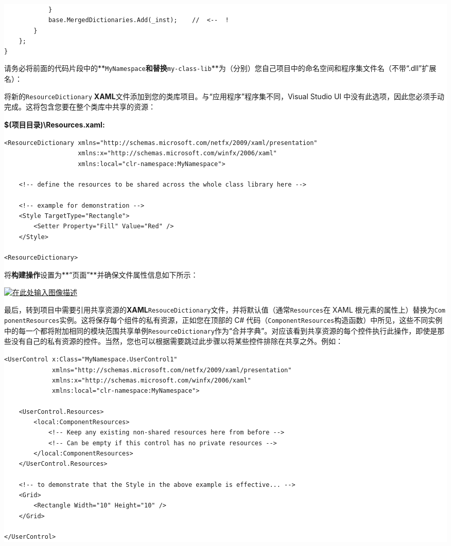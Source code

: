 ```
            }
            base.MergedDictionaries.Add(_inst);    //  <--  !
        }
    };
} 
```

请务必将前面的代码片段中的**`MyNamespace`**和替换**`my-class-lib`**为（分别）您自己项目中的命名空间和程序集文件名（不带“.dll”扩展名）：

将新的`ResourceDictionary` **XAML**文件添加到您的类库项目。与“应用程序”程序集不同，Visual Studio UI 中没有此选项，因此您必须手动完成。这将包含您要在整个类库中共享的资源：

**$(项目目录)\Resources.xaml:**

```
<ResourceDictionary xmlns="http://schemas.microsoft.com/netfx/2009/xaml/presentation"
                    xmlns:x="http://schemas.microsoft.com/winfx/2006/xaml"
                    xmlns:local="clr-namespace:MyNamespace">

    <!-- define the resources to be shared across the whole class library here -->

    <!-- example for demonstration -->
    <Style TargetType="Rectangle">
        <Setter Property="Fill" Value="Red" />
    </Style>

<ResourceDictionary> 
```

将**构建操作**设置为**“页面”**并确保文件属性信息如下所示：

[![在此处输入图像描述](https://i.stack.imgur.com/bK6y1.png)](https://i.stack.imgur.com/bK6y1.png)

最后，转到项目中需要引用共享资源的**XAML**`ResouceDictionary`文件，并将默认值（通常`Resources`在 XAML 根元素的属性上）替换为`ComponentResources`实例。这将保存每个组件的私有资源，正如您在顶部的 C# 代码（`ComponentResources`构造函数）中所见，这些不同实例中的每一个都将附加相同的模块范围共享单例`ResourceDictionary`作为“合并字典”。对应该看到共享资源的每个控件执行此操作，即使是那些没有自己的私有资源的控件。当然，您也可以根据需要跳过此步骤以将某些控件排除在共享之外。例如：

```
<UserControl x:Class="MyNamespace.UserControl1"
             xmlns="http://schemas.microsoft.com/netfx/2009/xaml/presentation"
             xmlns:x="http://schemas.microsoft.com/winfx/2006/xaml"
             xmlns:local="clr-namespace:MyNamespace">

    <UserControl.Resources>
        <local:ComponentResources>
            <!-- Keep any existing non-shared resources here from before -->
            <!-- Can be empty if this control has no private resources -->
        </local:ComponentResources>
    </UserControl.Resources>

    <!-- to demonstrate that the Style in the above example is effective... -->
    <Grid>
        <Rectangle Width="10" Height="10" />
    </Grid>

</UserControl> 
```

